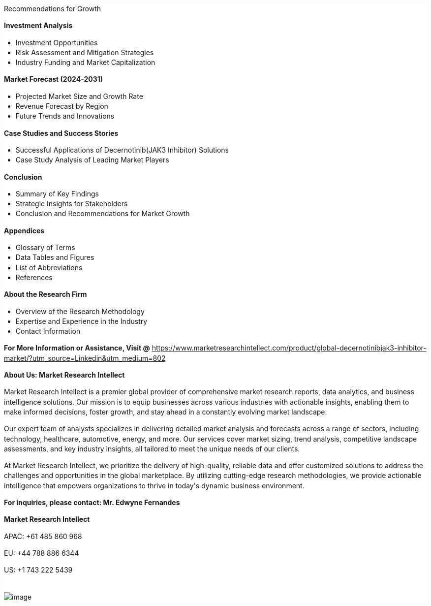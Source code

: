 Recommendations for Growth</li></ul><p><strong>Investment Analysis</strong></p><ul><li>Investment Opportunities</li><li>Risk Assessment and Mitigation Strategies</li><li>Industry Funding and Market Capitalization</li></ul><p><strong>Market Forecast (2024-2031)</strong></p><ul><li>Projected Market Size and Growth Rate</li><li>Revenue Forecast by Region</li><li>Future Trends and Innovations</li></ul><p><strong>Case Studies and Success Stories</strong></p><ul><li>Successful Applications of Decernotinib(JAK3 Inhibitor) Solutions</li><li>Case Study Analysis of Leading Market Players</li></ul><p><strong>Conclusion</strong></p><ul><li>Summary of Key Findings</li><li>Strategic Insights for Stakeholders</li><li>Conclusion and Recommendations for Market Growth</li></ul><p><strong>Appendices</strong></p><ul><li>Glossary of Terms</li><li>Data Tables and Figures</li><li>List of Abbreviations</li><li>References</li></ul><p><strong>About the Research Firm</strong></p><ul><li>Overview of the Research Methodology</li><li>Expertise and Experience in the Industry</li><li>Contact Information</li></ul></div><div class="article-main__content" data-test-id="publishing-text-block"><p><span class="font-[700]"><strong>For More Information or Assistance, Visit @</strong>&nbsp;<a href="https://www.marketresearchintellect.com/product/global-decernotinibjak3-inhibitor-market/?utm_source=Linkedin&utm_medium=802">https://www.marketresearchintellect.com/product/global-decernotinibjak3-inhibitor-market/?utm_source=Linkedin&utm_medium=802</a></span></p><p><strong>About Us: Market Research Intellect</strong></p><p>Market Research Intellect is a premier global provider of comprehensive market research reports, data analytics, and business intelligence solutions. Our mission is to equip businesses across various industries with actionable insights, enabling them to make informed decisions, foster growth, and stay ahead in a constantly evolving market landscape.</p><p>Our expert team of analysts specializes in delivering detailed market analysis and forecasts across a range of sectors, including technology, healthcare, automotive, energy, and more. Our services cover market sizing, trend analysis, competitive landscape assessments, and key industry insights, all tailored to meet the unique needs of our clients.</p><p>At Market Research Intellect, we prioritize the delivery of high-quality, reliable data and offer customized solutions to address the challenges and opportunities in the global marketplace. By utilizing cutting-edge research methodologies, we provide actionable intelligence that empowers organizations to thrive in today's dynamic business environment.</p><p><strong>For inquiries, please contact: Mr. Edwyne Fernandes</strong></p><p><strong>Market Research Intellect</strong></p><p>APAC: +61 485 860 968</p><p>EU: +44 788 886 6344</p><p>US: +1 743 222 5439</p></div><div class="article-main__content" data-test-id="publishing-text-block">&nbsp;</div>
![image](https://github.com/user-attachments/assets/6749a56f-6282-4ef9-9604-9b55a737d7a5)
